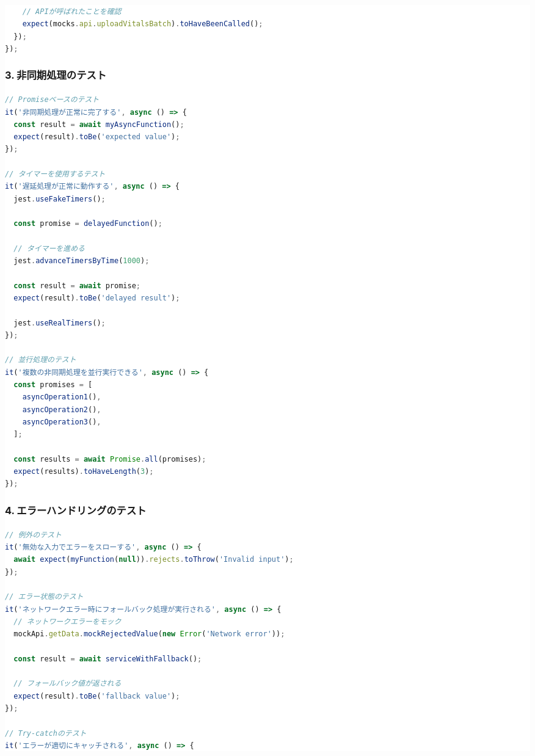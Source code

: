 ```typescript
    // APIが呼ばれたことを確認
    expect(mocks.api.uploadVitalsBatch).toHaveBeenCalled();
  });
});
```

### 3. 非同期処理のテスト

```typescript
// Promiseベースのテスト
it('非同期処理が正常に完了する', async () => {
  const result = await myAsyncFunction();
  expect(result).toBe('expected value');
});

// タイマーを使用するテスト
it('遅延処理が正常に動作する', async () => {
  jest.useFakeTimers();
  
  const promise = delayedFunction();
  
  // タイマーを進める
  jest.advanceTimersByTime(1000);
  
  const result = await promise;
  expect(result).toBe('delayed result');
  
  jest.useRealTimers();
});

// 並行処理のテスト
it('複数の非同期処理を並行実行できる', async () => {
  const promises = [
    asyncOperation1(),
    asyncOperation2(),
    asyncOperation3(),
  ];
  
  const results = await Promise.all(promises);
  expect(results).toHaveLength(3);
});
```

### 4. エラーハンドリングのテスト

```typescript
// 例外のテスト
it('無効な入力でエラーをスローする', async () => {
  await expect(myFunction(null)).rejects.toThrow('Invalid input');
});

// エラー状態のテスト
it('ネットワークエラー時にフォールバック処理が実行される', async () => {
  // ネットワークエラーをモック
  mockApi.getData.mockRejectedValue(new Error('Network error'));
  
  const result = await serviceWithFallback();
  
  // フォールバック値が返される
  expect(result).toBe('fallback value');
});

// Try-catchのテスト
it('エラーが適切にキャッチされる', async () => {
```